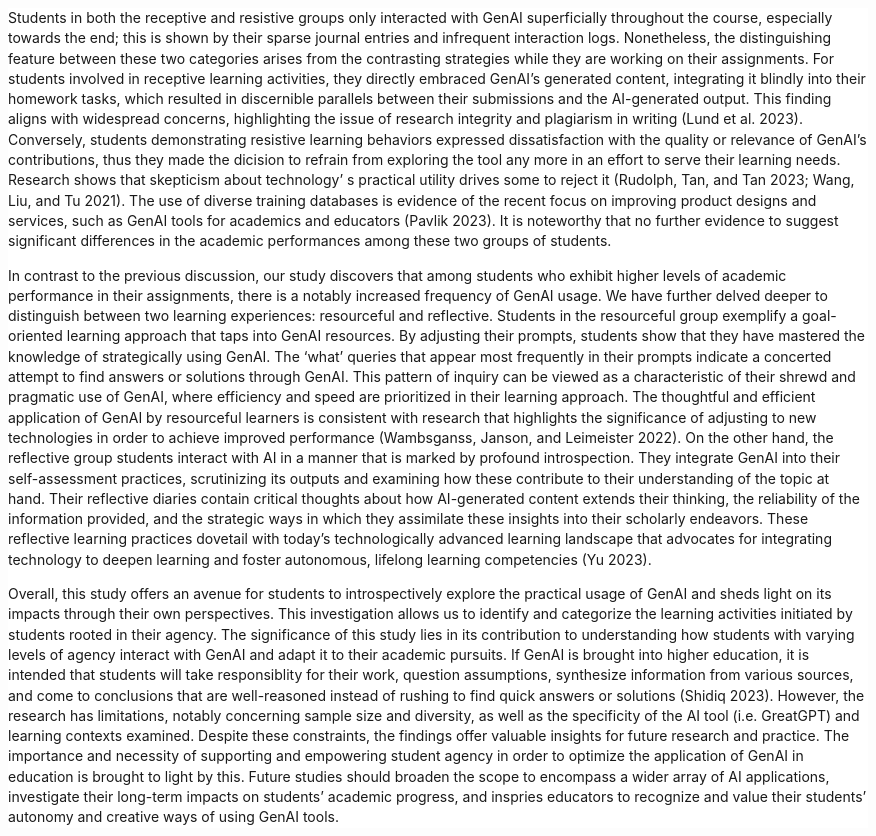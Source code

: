 Students in both the receptive and resistive groups only interacted with GenAI superficially throughout the course, especially towards the end; this is shown by their sparse journal entries and infrequent interaction logs. Nonetheless, the distinguishing feature between these two categories arises from the contrasting strategies while they are working on their assignments. For students involved in receptive learning activities, they directly embraced GenAI’s generated content, integrating it blindly into their homework tasks, which resulted in discernible parallels between their submissions and the AI-generated output. This finding aligns with widespread concerns, highlighting the issue of research integrity and plagiarism in writing (Lund et al. 2023). Conversely, students demonstrating resistive learning behaviors expressed dissatisfaction with the quality or relevance of GenAI’s contributions, thus they made the dicision to refrain from exploring the tool any more in an effort to serve their learning needs. Research shows that skepticism about technology’ s practical utility drives some to reject it (Rudolph, Tan, and Tan 2023; Wang, Liu, and Tu 2021). The use of diverse training databases is evidence of the recent focus on improving product designs and services, such as GenAI tools for academics and educators (Pavlik 2023). It is noteworthy that no further evidence to suggest significant differences in the academic performances among these two groups of students.

In contrast to the previous discussion, our study discovers that among students who exhibit higher levels of academic performance in their assignments, there is a notably increased frequency of GenAI usage. We have further delved deeper to distinguish between two learning experiences: resourceful and reflective. Students in the resourceful group exemplify a goal-oriented learning approach that taps into GenAI resources. By adjusting their prompts, students show that they have mastered the knowledge of strategically using GenAI. The ‘what’ queries that appear most frequently in their prompts indicate a concerted attempt to find answers or solutions through GenAI. This pattern of inquiry can be viewed as a characteristic of their shrewd and pragmatic use of GenAI, where efficiency and speed are prioritized in their learning approach. The thoughtful and efficient application of GenAI by resourceful learners is consistent with research that highlights the significance of adjusting to new technologies in order to achieve improved performance (Wambsganss, Janson, and Leimeister 2022). On the other hand, the reflective group students interact with AI in a manner that is marked by profound introspection. They integrate GenAI into their self-assessment practices, scrutinizing its outputs and examining how these contribute to their understanding of the topic at hand. Their reflective diaries contain critical thoughts about how AI-generated content extends their thinking, the reliability of the information provided, and the strategic ways in which they assimilate these insights into their scholarly endeavors. These reflective learning practices dovetail with today’s technologically advanced learning landscape that advocates for integrating technology to deepen learning and foster autonomous, lifelong learning competencies (Yu 2023).

Overall, this study offers an avenue for students to introspectively explore the practical usage of GenAI and sheds light on its impacts through their own perspectives. This investigation allows us to identify and categorize the learning activities initiated by students rooted in their agency. The significance of this study lies in its contribution to understanding how students with varying levels of agency interact with GenAI and adapt it to their academic pursuits. If GenAI is brought into higher education, it is intended that students will take responsiblity for their work, question assumptions, synthesize information from various sources, and come to conclusions that are well-reasoned instead of rushing to find quick answers or solutions (Shidiq 2023). However, the research has limitations, notably concerning sample size and diversity, as well as the specificity of the AI tool (i.e. GreatGPT) and learning contexts examined. Despite these constraints, the findings offer valuable insights for future research and practice. The importance and necessity of supporting and empowering student agency in order to optimize the application of GenAI in education is brought to light by this. Future studies should broaden the scope to encompass a wider array of AI applications, investigate their long-term impacts on students’ academic progress, and inspries educators to recognize and value their students’ autonomy and creative ways of using GenAI tools.
